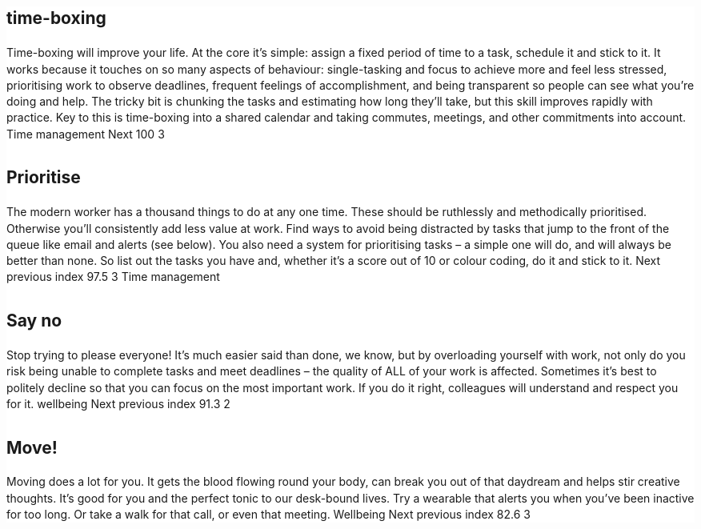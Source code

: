 

## time-boxing


Time-boxing will improve your life. At the core it’s simple: assign a fixed period of
time to a task, schedule it and stick to it. It works because it touches on so many
aspects of behaviour: single-tasking and focus to achieve more and feel less stressed,
prioritising work to observe deadlines, frequent feelings of accomplishment, and being
transparent so people can see what you’re doing and help. The tricky bit is chunking
the tasks and estimating how long they’ll take, but this skill improves rapidly with
practice. Key to this is time-boxing into a shared calendar and taking commutes,
meetings, and other commitments into account.
Time management
Next
100
3

## Prioritise


The modern worker has a thousand things to do at any one time. These should be
ruthlessly and methodically prioritised. Otherwise you’ll consistently add less value at
work. Find ways to avoid being distracted by tasks that jump to the front of the queue
like email and alerts (see below). You also need a system for prioritising tasks – a
simple one will do, and will always be better than none. So list out the tasks you have
and, whether it’s a score out of 10 or colour coding, do it and stick to it.
Next
previous
index
97.5
3
Time management

## Say no


Stop trying to please everyone! It’s much easier said than done, we know, but by
overloading yourself with work, not only do you risk being unable to complete tasks
and meet deadlines – the quality of ALL of your work is affected. Sometimes it’s best
to politely decline so that you can focus on the most important work. If you do it right,
colleagues will understand and respect you for it.
wellbeing
Next
previous
index
91.3
2

## Move!


Moving does a lot for you. It gets the blood flowing round your body, can break you
out of that daydream and helps stir creative thoughts. It’s good for you and the perfect
tonic to our desk-bound lives. Try a wearable that alerts you when you’ve been inactive
for too long. Or take a walk for that call, or even that meeting.
Wellbeing
Next
previous
index
82.6
3
